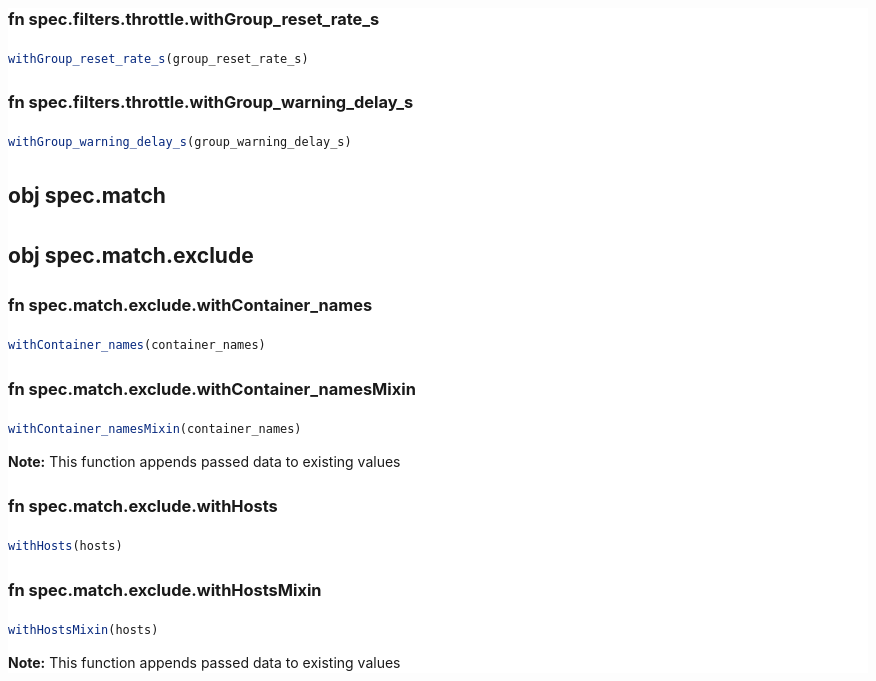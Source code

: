 

### fn spec.filters.throttle.withGroup_reset_rate_s

```ts
withGroup_reset_rate_s(group_reset_rate_s)
```



### fn spec.filters.throttle.withGroup_warning_delay_s

```ts
withGroup_warning_delay_s(group_warning_delay_s)
```



## obj spec.match



## obj spec.match.exclude



### fn spec.match.exclude.withContainer_names

```ts
withContainer_names(container_names)
```



### fn spec.match.exclude.withContainer_namesMixin

```ts
withContainer_namesMixin(container_names)
```



**Note:** This function appends passed data to existing values

### fn spec.match.exclude.withHosts

```ts
withHosts(hosts)
```



### fn spec.match.exclude.withHostsMixin

```ts
withHostsMixin(hosts)
```



**Note:** This function appends passed data to existing values
